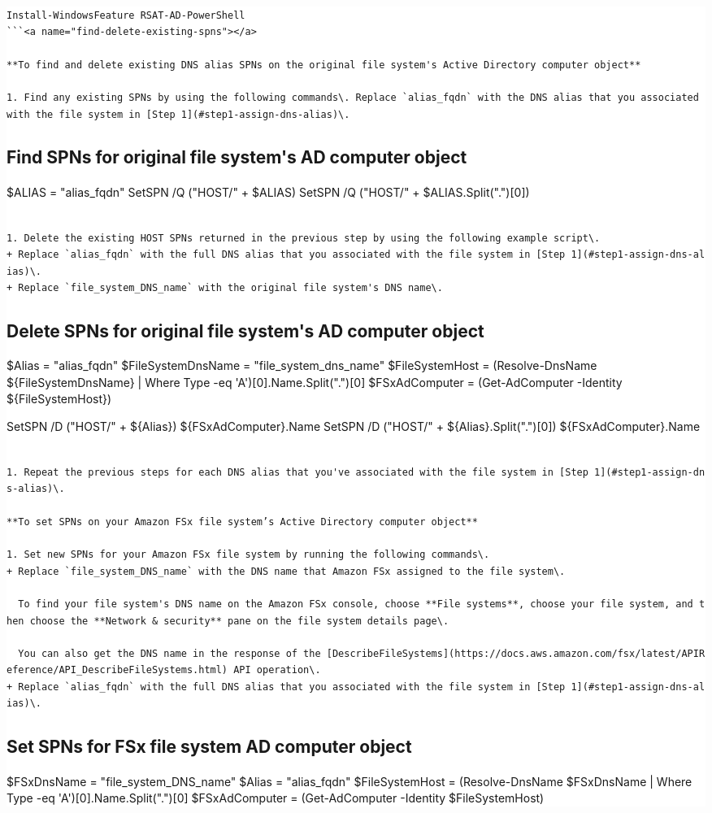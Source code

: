    ```
   Install-WindowsFeature RSAT-AD-PowerShell
   ```<a name="find-delete-existing-spns"></a>

**To find and delete existing DNS alias SPNs on the original file system's Active Directory computer object**

1. Find any existing SPNs by using the following commands\. Replace `alias_fqdn` with the DNS alias that you associated with the file system in [Step 1](#step1-assign-dns-alias)\.

   ```
   ## Find SPNs for original file system's AD computer object
   $ALIAS = "alias_fqdn"
   SetSPN /Q ("HOST/" + $ALIAS)
   SetSPN /Q ("HOST/" + $ALIAS.Split(".")[0])
   ```

1. Delete the existing HOST SPNs returned in the previous step by using the following example script\.
   + Replace `alias_fqdn` with the full DNS alias that you associated with the file system in [Step 1](#step1-assign-dns-alias)\.
   + Replace `file_system_DNS_name` with the original file system's DNS name\.

   ```
   ## Delete SPNs for original file system's AD computer object
   $Alias = "alias_fqdn"
   $FileSystemDnsName = "file_system_dns_name"
   $FileSystemHost = (Resolve-DnsName ${FileSystemDnsName} | Where Type -eq 'A')[0].Name.Split(".")[0]
   $FSxAdComputer = (Get-AdComputer -Identity ${FileSystemHost})
   
   SetSPN /D ("HOST/" + ${Alias}) ${FSxAdComputer}.Name
   SetSPN /D ("HOST/" + ${Alias}.Split(".")[0]) ${FSxAdComputer}.Name
   ```

1. Repeat the previous steps for each DNS alias that you've associated with the file system in [Step 1](#step1-assign-dns-alias)\.

**To set SPNs on your Amazon FSx file system’s Active Directory computer object**

1. Set new SPNs for your Amazon FSx file system by running the following commands\.
   + Replace `file_system_DNS_name` with the DNS name that Amazon FSx assigned to the file system\. 

     To find your file system's DNS name on the Amazon FSx console, choose **File systems**, choose your file system, and then choose the **Network & security** pane on the file system details page\. 

     You can also get the DNS name in the response of the [DescribeFileSystems](https://docs.aws.amazon.com/fsx/latest/APIReference/API_DescribeFileSystems.html) API operation\.
   + Replace `alias_fqdn` with the full DNS alias that you associated with the file system in [Step 1](#step1-assign-dns-alias)\.

   ```
   ## Set SPNs for FSx file system AD computer object
   $FSxDnsName = "file_system_DNS_name"
   $Alias = "alias_fqdn"
   $FileSystemHost = (Resolve-DnsName $FSxDnsName | Where Type -eq 'A')[0].Name.Split(".")[0]
   $FSxAdComputer = (Get-AdComputer -Identity $FileSystemHost)
   